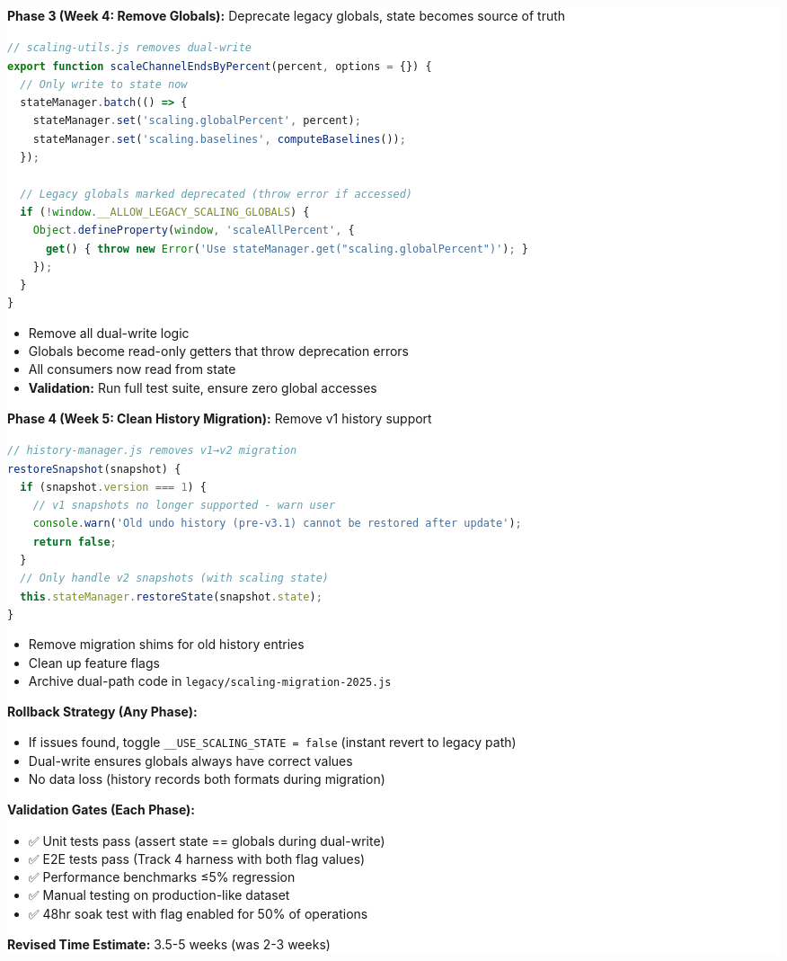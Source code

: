 **Phase 3 (Week 4: Remove Globals):** Deprecate legacy globals, state becomes source of truth
```javascript
// scaling-utils.js removes dual-write
export function scaleChannelEndsByPercent(percent, options = {}) {
  // Only write to state now
  stateManager.batch(() => {
    stateManager.set('scaling.globalPercent', percent);
    stateManager.set('scaling.baselines', computeBaselines());
  });

  // Legacy globals marked deprecated (throw error if accessed)
  if (!window.__ALLOW_LEGACY_SCALING_GLOBALS) {
    Object.defineProperty(window, 'scaleAllPercent', {
      get() { throw new Error('Use stateManager.get("scaling.globalPercent")'); }
    });
  }
}
```
- Remove all dual-write logic
- Globals become read-only getters that throw deprecation errors
- All consumers now read from state
- **Validation:** Run full test suite, ensure zero global accesses

**Phase 4 (Week 5: Clean History Migration):** Remove v1 history support
```javascript
// history-manager.js removes v1→v2 migration
restoreSnapshot(snapshot) {
  if (snapshot.version === 1) {
    // v1 snapshots no longer supported - warn user
    console.warn('Old undo history (pre-v3.1) cannot be restored after update');
    return false;
  }
  // Only handle v2 snapshots (with scaling state)
  this.stateManager.restoreState(snapshot.state);
}
```
- Remove migration shims for old history entries
- Clean up feature flags
- Archive dual-path code in `legacy/scaling-migration-2025.js`

**Rollback Strategy (Any Phase):**
- If issues found, toggle `__USE_SCALING_STATE = false` (instant revert to legacy path)
- Dual-write ensures globals always have correct values
- No data loss (history records both formats during migration)

**Validation Gates (Each Phase):**
- ✅ Unit tests pass (assert state == globals during dual-write)
- ✅ E2E tests pass (Track 4 harness with both flag values)
- ✅ Performance benchmarks ≤5% regression
- ✅ Manual testing on production-like dataset
- ✅ 48hr soak test with flag enabled for 50% of operations

**Revised Time Estimate:** 3.5-5 weeks (was 2-3 weeks)
